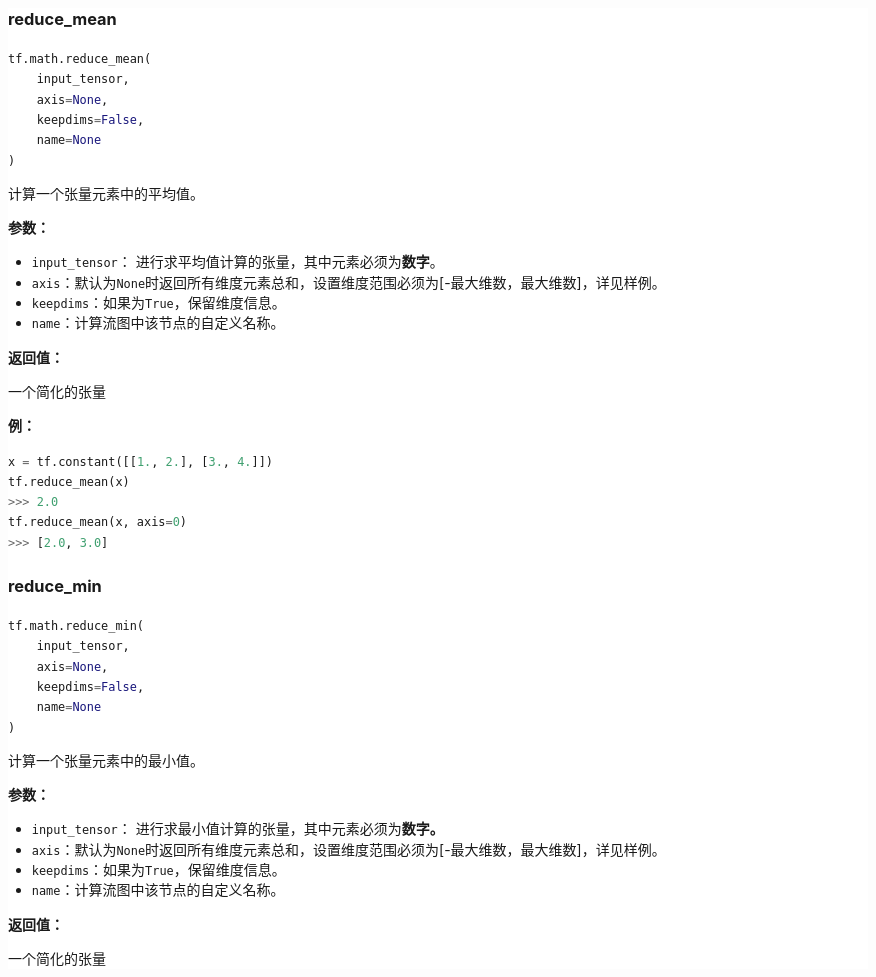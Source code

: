 ### reduce_mean

```python
tf.math.reduce_mean(
    input_tensor,
    axis=None,
    keepdims=False,
    name=None
)
```

计算一个张量元素中的平均值。

**参数：**

* `input_tensor`： 进行求平均值计算的张量，其中元素必须为**数字**。
* `axis`：默认为`None`时返回所有维度元素总和，设置维度范围必须为\[-最大维数，最大维数\]，详见样例。
* `keepdims`：如果为`True`，保留维度信息。
* `name`：计算流图中该节点的自定义名称。

**返回值：**

一个简化的张量

**例：**

```python
x = tf.constant([[1., 2.], [3., 4.]])
tf.reduce_mean(x)
>>> 2.0
tf.reduce_mean(x, axis=0)
>>> [2.0, 3.0]
```

### reduce_min

```python
tf.math.reduce_min(
    input_tensor,
    axis=None,
    keepdims=False,
    name=None
)
```

计算一个张量元素中的最小值。

**参数：**

* `input_tensor`： 进行求最小值计算的张量，其中元素必须为**数字。**
* `axis`：默认为`None`时返回所有维度元素总和，设置维度范围必须为\[-最大维数，最大维数\]，详见样例。
* `keepdims`：如果为`True`，保留维度信息。
* `name`：计算流图中该节点的自定义名称。

**返回值：**

一个简化的张量
